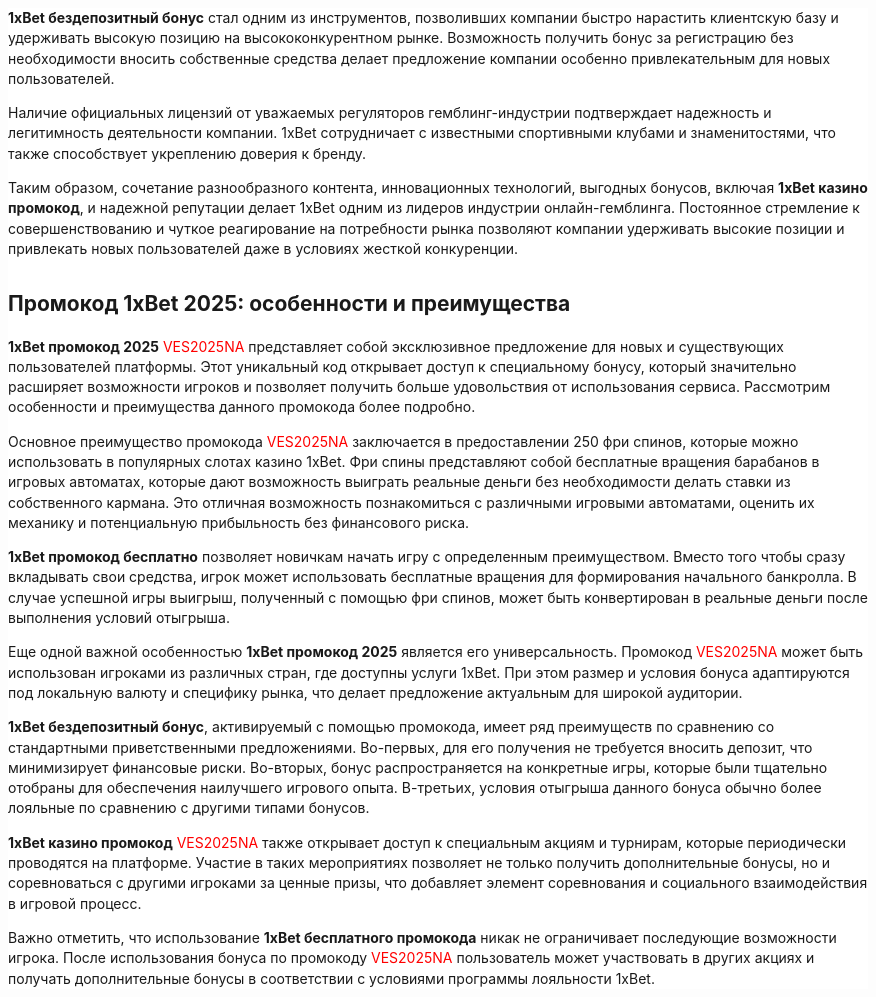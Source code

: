 **1xBet бездепозитный бонус** стал одним из инструментов, позволивших компании быстро нарастить клиентскую базу и удерживать высокую позицию на высококонкурентном рынке. Возможность получить бонус за регистрацию без необходимости вносить собственные средства делает предложение компании особенно привлекательным для новых пользователей.

Наличие официальных лицензий от уважаемых регуляторов гемблинг-индустрии подтверждает надежность и легитимность деятельности компании. 1xBet сотрудничает с известными спортивными клубами и знаменитостями, что также способствует укреплению доверия к бренду.

Таким образом, сочетание разнообразного контента, инновационных технологий, выгодных бонусов, включая **1xBet казино промокод**, и надежной репутации делает 1xBet одним из лидеров индустрии онлайн-гемблинга. Постоянное стремление к совершенствованию и чуткое реагирование на потребности рынка позволяют компании удерживать высокие позиции и привлекать новых пользователей даже в условиях жесткой конкуренции.

## Промокод 1xBet 2025: особенности и преимущества

**1xBet промокод 2025** <span style="color:red">VES2025NA</span> представляет собой эксклюзивное предложение для новых и существующих пользователей платформы. Этот уникальный код открывает доступ к специальному бонусу, который значительно расширяет возможности игроков и позволяет получить больше удовольствия от использования сервиса. Рассмотрим особенности и преимущества данного промокода более подробно.

Основное преимущество промокода <span style="color:red">VES2025NA</span> заключается в предоставлении 250 фри спинов, которые можно использовать в популярных слотах казино 1xBet. Фри спины представляют собой бесплатные вращения барабанов в игровых автоматах, которые дают возможность выиграть реальные деньги без необходимости делать ставки из собственного кармана. Это отличная возможность познакомиться с различными игровыми автоматами, оценить их механику и потенциальную прибыльность без финансового риска.

**1xBet промокод бесплатно** позволяет новичкам начать игру с определенным преимуществом. Вместо того чтобы сразу вкладывать свои средства, игрок может использовать бесплатные вращения для формирования начального банкролла. В случае успешной игры выигрыш, полученный с помощью фри спинов, может быть конвертирован в реальные деньги после выполнения условий отыгрыша.

Еще одной важной особенностью **1xBet промокод 2025** является его универсальность. Промокод <span style="color:red">VES2025NA</span> может быть использован игроками из различных стран, где доступны услуги 1xBet. При этом размер и условия бонуса адаптируются под локальную валюту и специфику рынка, что делает предложение актуальным для широкой аудитории.

**1xBet бездепозитный бонус**, активируемый с помощью промокода, имеет ряд преимуществ по сравнению со стандартными приветственными предложениями. Во-первых, для его получения не требуется вносить депозит, что минимизирует финансовые риски. Во-вторых, бонус распространяется на конкретные игры, которые были тщательно отобраны для обеспечения наилучшего игрового опыта. В-третьих, условия отыгрыша данного бонуса обычно более лояльные по сравнению с другими типами бонусов.

**1xBet казино промокод** <span style="color:red">VES2025NA</span> также открывает доступ к специальным акциям и турнирам, которые периодически проводятся на платформе. Участие в таких мероприятиях позволяет не только получить дополнительные бонусы, но и соревноваться с другими игроками за ценные призы, что добавляет элемент соревнования и социального взаимодействия в игровой процесс.

Важно отметить, что использование **1xBet бесплатного промокода** никак не ограничивает последующие возможности игрока. После использования бонуса по промокоду <span style="color:red">VES2025NA</span> пользователь может участвовать в других акциях и получать дополнительные бонусы в соответствии с условиями программы лояльности 1xBet.
